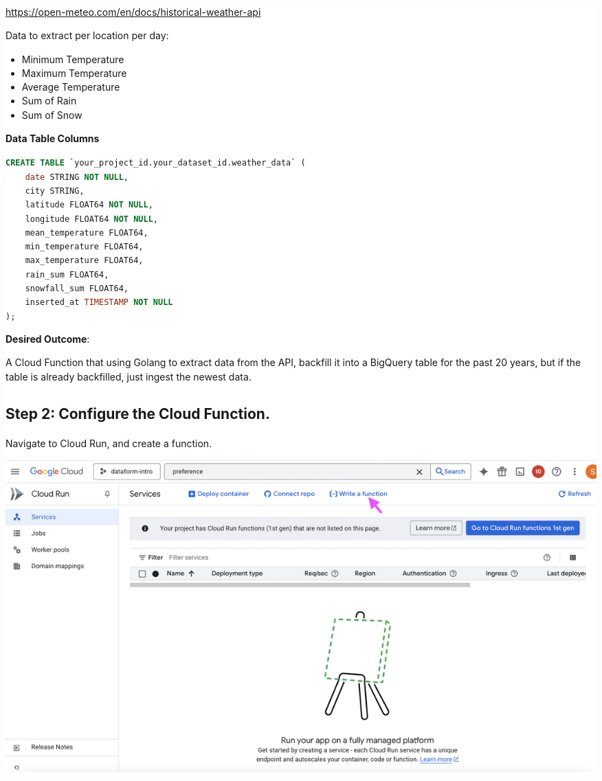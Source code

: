 https://open-meteo.com/en/docs/historical-weather-api

Data to extract per location per day:
- Minimum Temperature
- Maximum Temperature
- Average Temperature
- Sum of Rain
- Sum of Snow

**Data Table Columns**

```sql
CREATE TABLE `your_project_id.your_dataset_id.weather_data` (
    date STRING NOT NULL,
    city STRING,
    latitude FLOAT64 NOT NULL,
    longitude FLOAT64 NOT NULL,
    mean_temperature FLOAT64,
    min_temperature FLOAT64,
    max_temperature FLOAT64,
    rain_sum FLOAT64,
    snowfall_sum FLOAT64,
    inserted_at TIMESTAMP NOT NULL
);
```

**Desired Outcome**:

A Cloud Function that using Golang to extract data from the API, backfill it into a BigQuery table for the past 20 years, but if the table is already backfilled, just ingest the newest data.

## Step 2: Configure the Cloud Function.

Navigate to Cloud Run, and create a function.

![image failed to load](img/create_cloud_function.png "Screenshot of the entry point to create a cloud run function")
